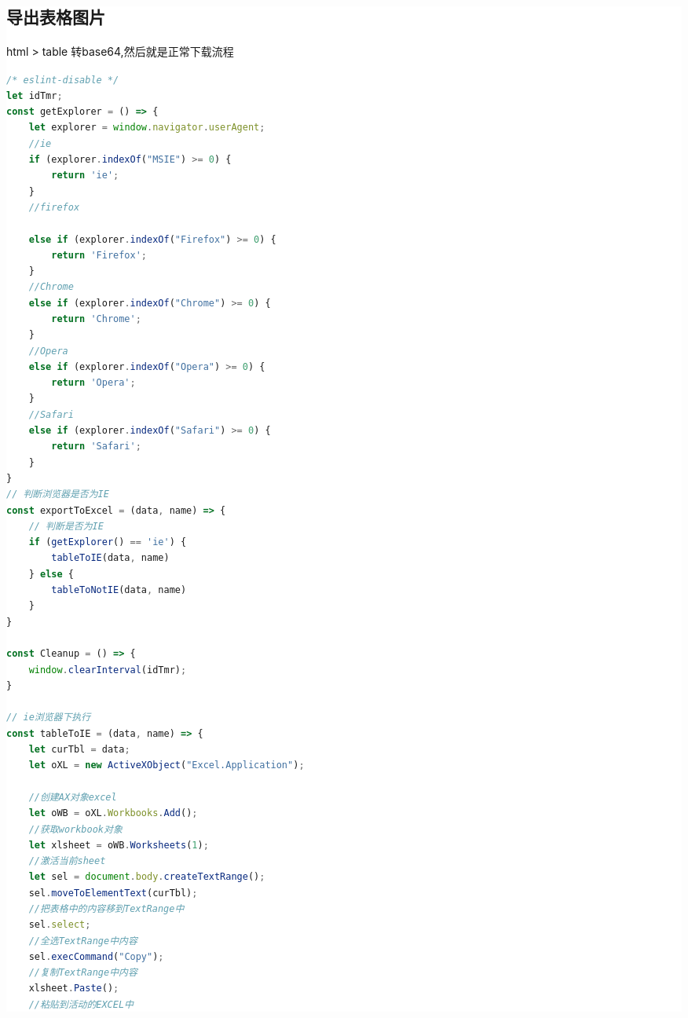 ## 导出表格图片 ##

html > table 转base64,然后就是正常下载流程

```javascript
/* eslint-disable */
let idTmr;
const getExplorer = () => {
	let explorer = window.navigator.userAgent;
	//ie
	if (explorer.indexOf("MSIE") >= 0) {
		return 'ie';
	}
	//firefox

	else if (explorer.indexOf("Firefox") >= 0) {
		return 'Firefox';
	}
	//Chrome
	else if (explorer.indexOf("Chrome") >= 0) {
		return 'Chrome';
	}
	//Opera
	else if (explorer.indexOf("Opera") >= 0) {
		return 'Opera';
	}
	//Safari
	else if (explorer.indexOf("Safari") >= 0) {
		return 'Safari';
	}
}
// 判断浏览器是否为IE
const exportToExcel = (data, name) => {
	// 判断是否为IE
	if (getExplorer() == 'ie') {
		tableToIE(data, name)
	} else {
		tableToNotIE(data, name)
	}
}

const Cleanup = () => {
	window.clearInterval(idTmr);
}

// ie浏览器下执行
const tableToIE = (data, name) => {
	let curTbl = data;
	let oXL = new ActiveXObject("Excel.Application");

	//创建AX对象excel
	let oWB = oXL.Workbooks.Add();
	//获取workbook对象
	let xlsheet = oWB.Worksheets(1);
	//激活当前sheet
	let sel = document.body.createTextRange();
	sel.moveToElementText(curTbl);
	//把表格中的内容移到TextRange中
	sel.select;
	//全选TextRange中内容
	sel.execCommand("Copy");
	//复制TextRange中内容
	xlsheet.Paste();
	//粘贴到活动的EXCEL中
```